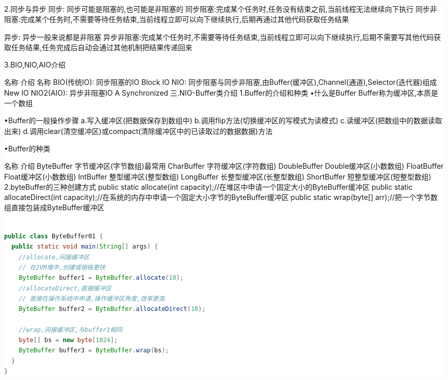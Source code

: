 2.同步与异步
同步:
同步可能是阻塞的,也可能是非阻塞的
同步阻塞:完成某个任务时,任务没有结束之前,当前线程无法继续向下执行
同步非阻塞:完成某个任务时,不需要等待任务结束,当前线程立即可以向下继续执行,后期再通过其他代码获取任务结果

异步:
异步一般来说都是非阻塞
异步非阻塞:完成某个任务时,不需要等待任务结束,当前线程立即可以向下继续执行,后期不需要写其他代码获取任务结果,任务完成后自动会通过其他机制把结果传递回来

3.BIO,NIO,AIO介绍

名称	介绍	名称
BIO(传统IO):	同步阻塞的IO	Block IO
NIO:	同步阻塞与同步非阻塞,由Buffer(缓冲区),Channel(通道),Selector(迭代器)组成	New IO
NIO2(AIO):	异步非阻塞IO	A Synchronized
三.NIO-Buffer类介绍
1.Buffer的介绍和种类
•什么是Buffer
Buffer称为缓冲区,本质是一个数组

•Buffer的一般操作步骤
a.写入缓冲区(把数据保存到数组中)
b.调用flip方法(切换缓冲区的写模式为读模式)
c.读缓冲区(把数组中的数据读取出来)
d.调用clear(清空缓冲区)或compact(清除缓冲区中的已读取过的数据数据)方法

•Buffer的种类

名称	介绍
ByteBuffer	字节缓冲区(字节数组)最常用
CharBuffer	字符缓冲区(字符数组)
DoubleBuffer	Double缓冲区(小数数组)
FloatBuffer	Float缓冲区(小数数组)
IntBuffer	整型缓冲区(整型数组)
LongBuffer	长整型缓冲区(长整型数组)
ShortBuffer	短整型缓冲区(短整型数组)
2.byteBuffer的三种创建方式
public static allocate(int capacity);//在堆区中申请一个固定大小的ByteBuffer缓冲区
public static allocateDirect(int capacity);//在系统的内存中申请一个固定大小字节的ByteBuffer缓冲区
public static wrap(byte[] arr);//把一个字节数组直接包装成ByteBuffer缓冲区

```java

public class ByteBuffer01 {
  public static void main(String[] args) {
    //allocate,间接缓冲区
    // 在JVM堆中,创建或销毁更快
    ByteBuffer buffer1 = ByteBuffer.allocate(10);
    //allocateDirect,直接缓冲区
    // 直接在操作系统中申请,操作缓冲区角度,效率更高
    ByteBuffer buffer2 = ByteBuffer.allocateDirect(10);

    //wrap,间接缓冲区,与buffer1相同
    byte[] bs = new byte[1024];
    ByteBuffer buffer3 = ByteBuffer.wrap(bs);
  }
}
```
